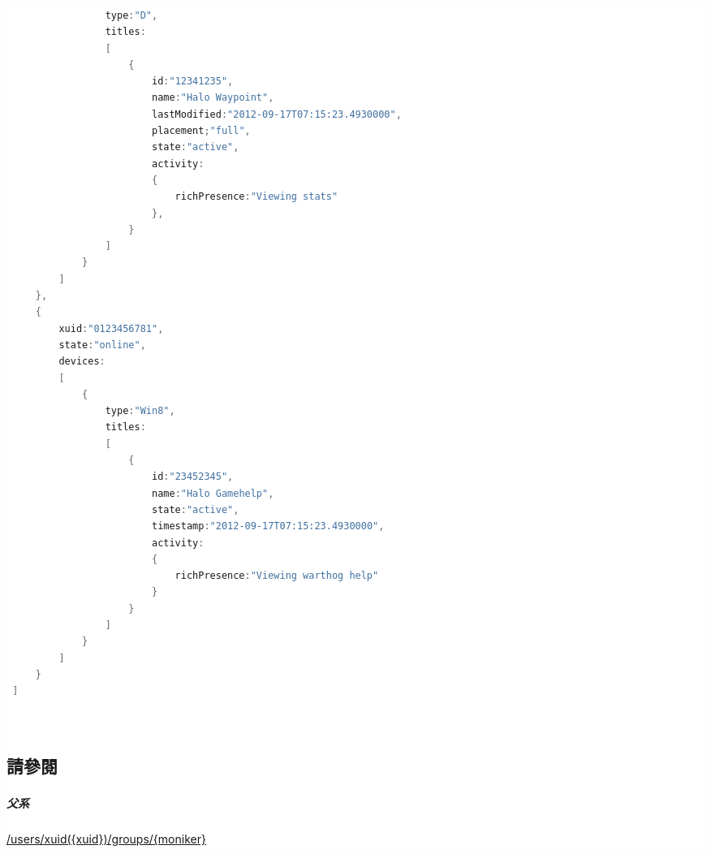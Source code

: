 ```cpp
                 type:"D",
                 titles:
                 [
                     {
                         id:"12341235",
                         name:"Halo Waypoint",
                         lastModified:"2012-09-17T07:15:23.4930000",
                         placement;"full",
                         state:"active",
                         activity:
                         {
                             richPresence:"Viewing stats"
                         },
                     }
                 ]
             }
         ]
     },
     {
         xuid:"0123456781",
         state:"online",
         devices:
         [
             {
                 type:"Win8",
                 titles:
                 [
                     {
                         id:"23452345",
                         name:"Halo Gamehelp",
                         state:"active",
                         timestamp:"2012-09-17T07:15:23.4930000",
                         activity:
                         {
                             richPresence:"Viewing warthog help"
                         }
                     }
                 ]
             }
         ]
     }
 ]

         
```

   
<a id="ID4EQLAC"></a>

 
## <a name="see-also"></a>請參閱
 
<a id="ID4ESLAC"></a>

 
##### <a name="parent"></a>父系 

[/users/xuid({xuid})/groups/{moniker}](uri-usersxuidgroupsmoniker.md)

   